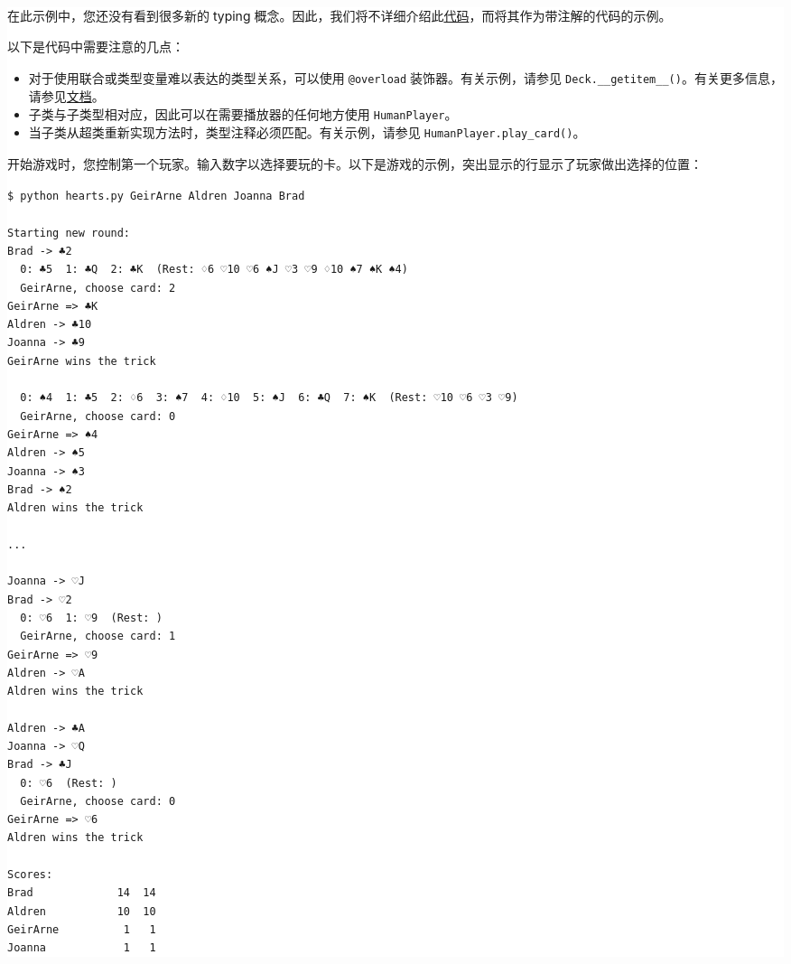 在此示例中，您还没有看到很多新的 typing 概念。因此，我们将不详细介绍此[代码](https://github.com/realpython/materials/tree/master/python-type-checking)，而将其作为带注解的代码的示例。

以下是代码中需要注意的几点：

- 对于使用联合或类型变量难以表达的类型关系，可以使用 `@overload` 装饰器。有关示例，请参见 `Deck.__getitem__()`。有关更多信息，请参见[文档](https://mypy.readthedocs.io/en/latest/more_types.html#function-overloading)。
- 子类与子类型相对应，因此可以在需要播放器的任何地方使用 `HumanPlayer`。
- 当子类从超类重新实现方法时，类型注释必须匹配。有关示例，请参见 `HumanPlayer.play_card()`。

开始游戏时，您控制第一个玩家。输入数字以选择要玩的卡。以下是游戏的示例，突出显示的行显示了玩家做出选择的位置：

```shell
$ python hearts.py GeirArne Aldren Joanna Brad

Starting new round:
Brad -> ♣2
  0: ♣5  1: ♣Q  2: ♣K  (Rest: ♢6 ♡10 ♡6 ♠J ♡3 ♡9 ♢10 ♠7 ♠K ♠4)
  GeirArne, choose card: 2
GeirArne => ♣K
Aldren -> ♣10
Joanna -> ♣9
GeirArne wins the trick

  0: ♠4  1: ♣5  2: ♢6  3: ♠7  4: ♢10  5: ♠J  6: ♣Q  7: ♠K  (Rest: ♡10 ♡6 ♡3 ♡9)
  GeirArne, choose card: 0
GeirArne => ♠4
Aldren -> ♠5
Joanna -> ♠3
Brad -> ♠2
Aldren wins the trick

...

Joanna -> ♡J
Brad -> ♡2
  0: ♡6  1: ♡9  (Rest: )
  GeirArne, choose card: 1
GeirArne => ♡9
Aldren -> ♡A
Aldren wins the trick

Aldren -> ♣A
Joanna -> ♡Q
Brad -> ♣J
  0: ♡6  (Rest: )
  GeirArne, choose card: 0
GeirArne => ♡6
Aldren wins the trick

Scores:
Brad             14  14
Aldren           10  10
GeirArne          1   1
Joanna            1   1
```
